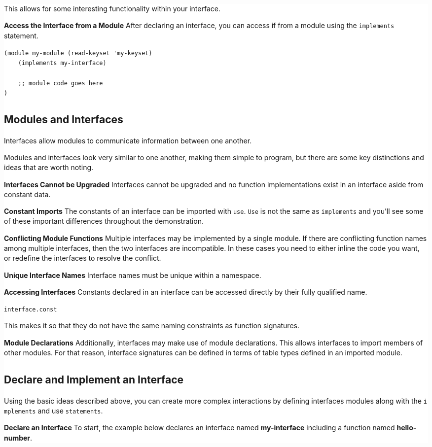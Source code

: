 This allows for some interesting functionality within your interface.

**Access the Interface from a Module** After declaring an interface, you can
access if from a module using the `implements` statement.

```pact title=" "
(module my-module (read-keyset 'my-keyset)
    (implements my-interface)

    ;; module code goes here
)
```

## Modules and Interfaces

Interfaces allow modules to communicate information between one another.

Modules and interfaces look very similar to one another, making them simple to
program, but there are some key distinctions and ideas that are worth noting.

**Interfaces Cannot be Upgraded** Interfaces cannot be upgraded and no function
implementations exist in an interface aside from constant data.

**Constant Imports** The constants of an interface can be imported with `use`.
`Use` is not the same as `implements` and you’ll see some of these important
differences throughout the demonstration.

**Conflicting Module Functions** Multiple interfaces may be implemented by a
single module. If there are conflicting function names among multiple
interfaces, then the two interfaces are incompatible. In these cases you need to
either inline the code you want, or redefine the interfaces to resolve the
conflict.

**Unique Interface Names** Interface names must be unique within a namespace.

**Accessing Interfaces** Constants declared in an interface can be accessed
directly by their fully qualified name.

```pact title=" "
interface.const
```

This makes it so that they do not have the same naming constraints as function
signatures.

**Module Declarations** Additionally, interfaces may make use of module
declarations. This allows interfaces to import members of other modules. For
that reason, interface signatures can be defined in terms of table types defined
in an imported module.

## Declare and Implement an Interface

Using the basic ideas described above, you can create more complex interactions
by defining interfaces modules along with the `implements` and use `statements`.

**Declare an Interface** To start, the example below declares an interface named
**my-interface** including a function named **hello-number**.
